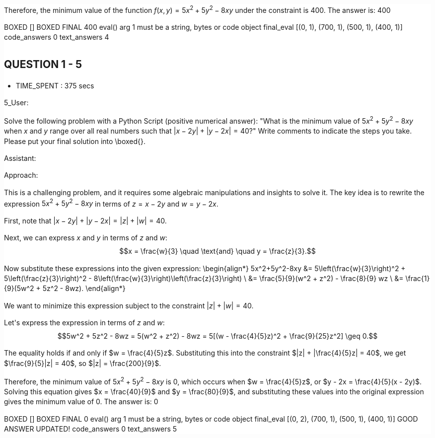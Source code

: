 Therefore, the minimum value of the function $f(x, y) = 5x^2 + 5y^2 - 8xy$ under the constraint is $400$. The answer is: $400$

BOXED []
BOXED FINAL 400
eval() arg 1 must be a string, bytes or code object final_eval
[(0, 1), (700, 1), (500, 1), (400, 1)]
code_answers 0 text_answers 4



## QUESTION 1 - 5 
- TIME_SPENT : 375 secs

5_User:

Solve the following problem with a Python Script (positive numerical answer):
"What is the minimum value of $5x^2+5y^2-8xy$ when $x$ and $y$ range over all real numbers such that $|x-2y| + |y-2x| = 40$?"
Write comments to indicate the steps you take. Please put your final solution into \boxed{}.

Assistant:

Approach:

 This is a challenging problem, and it requires some algebraic manipulations and insights to solve it. The key idea is to rewrite the expression $5x^2+5y^2-8xy$ in terms of $z = x - 2y$ and $w = y - 2x$. 

First, note that $|x-2y| + |y-2x| = |z| + |w| = 40$. 

Next, we can express $x$ and $y$ in terms of $z$ and $w$:
$$x = \frac{w}{3} \quad \text{and} \quad y = \frac{z}{3}.$$

Now substitute these expressions into the given expression:
\begin{align*}
5x^2+5y^2-8xy &= 5\left(\frac{w}{3}\right)^2 + 5\left(\frac{z}{3}\right)^2 - 8\left(\frac{w}{3}\right)\left(\frac{z}{3}\right) \\
&= \frac{5}{9}(w^2 + z^2) - \frac{8}{9} wz \\
&= \frac{1}{9}(5w^2 + 5z^2 - 8wz).
\end{align*}

We want to minimize this expression subject to the constraint $|z| + |w| = 40$. 

Let's express the expression in terms of $z$ and $w$:
$$5w^2 + 5z^2 - 8wz = 5(w^2 + z^2) - 8wz = 5[(w - \frac{4}{5}z)^2 + \frac{9}{25}z^2] \geq 0.$$

The equality holds if and only if $w = \frac{4}{5}z$. Substituting this into the constraint $|z| + |\frac{4}{5}z| = 40$, we get $\frac{9}{5}|z| = 40$, so $|z| = \frac{200}{9}$.

Therefore, the minimum value of $5x^2+5y^2-8xy$ is $0$, which occurs when $w = \frac{4}{5}z$, or $y - 2x = \frac{4}{5}(x - 2y)$. Solving this equation gives $x = \frac{40}{9}$ and $y = \frac{80}{9}$, and substituting these values into the original expression gives the minimum value of $0$. The answer is: $0$

BOXED []
BOXED FINAL 0
eval() arg 1 must be a string, bytes or code object final_eval
[(0, 2), (700, 1), (500, 1), (400, 1)]
GOOD ANSWER UPDATED!
code_answers 0 text_answers 5
